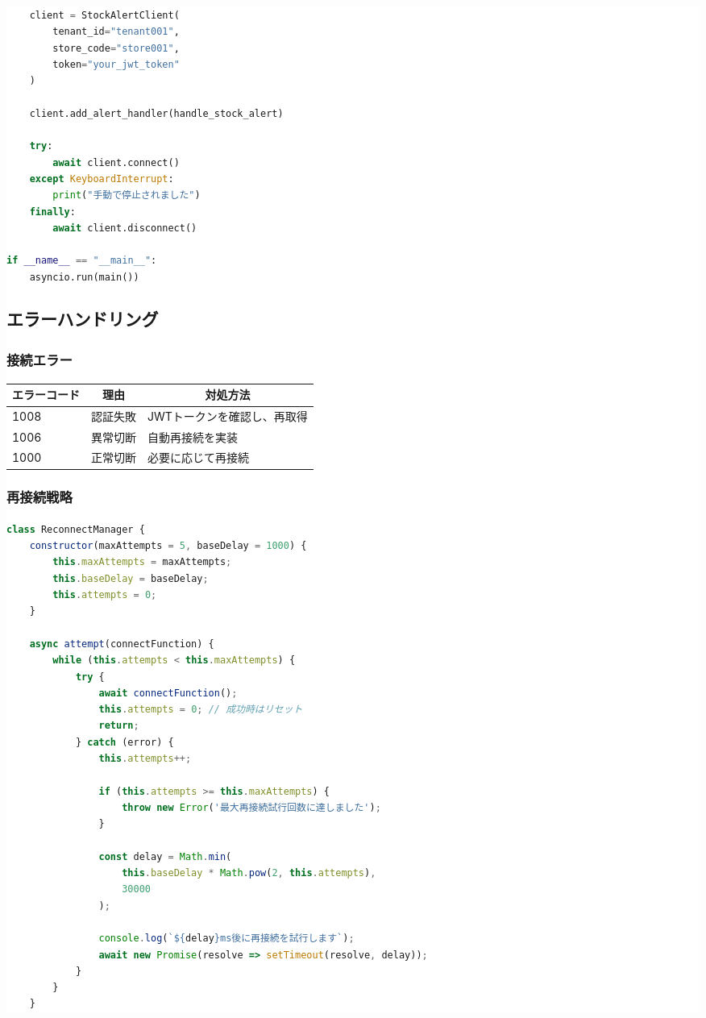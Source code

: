 ```python
    client = StockAlertClient(
        tenant_id="tenant001",
        store_code="store001", 
        token="your_jwt_token"
    )
    
    client.add_alert_handler(handle_stock_alert)
    
    try:
        await client.connect()
    except KeyboardInterrupt:
        print("手動で停止されました")
    finally:
        await client.disconnect()

if __name__ == "__main__":
    asyncio.run(main())
```

## エラーハンドリング

### 接続エラー
| エラーコード | 理由 | 対処方法 |
|------------|------|----------|
| 1008 | 認証失敗 | JWTトークンを確認し、再取得 |
| 1006 | 異常切断 | 自動再接続を実装 |
| 1000 | 正常切断 | 必要に応じて再接続 |

### 再接続戦略
```javascript
class ReconnectManager {
    constructor(maxAttempts = 5, baseDelay = 1000) {
        this.maxAttempts = maxAttempts;
        this.baseDelay = baseDelay;
        this.attempts = 0;
    }

    async attempt(connectFunction) {
        while (this.attempts < this.maxAttempts) {
            try {
                await connectFunction();
                this.attempts = 0; // 成功時はリセット
                return;
            } catch (error) {
                this.attempts++;
                
                if (this.attempts >= this.maxAttempts) {
                    throw new Error('最大再接続試行回数に達しました');
                }
                
                const delay = Math.min(
                    this.baseDelay * Math.pow(2, this.attempts), 
                    30000
                );
                
                console.log(`${delay}ms後に再接続を試行します`);
                await new Promise(resolve => setTimeout(resolve, delay));
            }
        }
    }
```